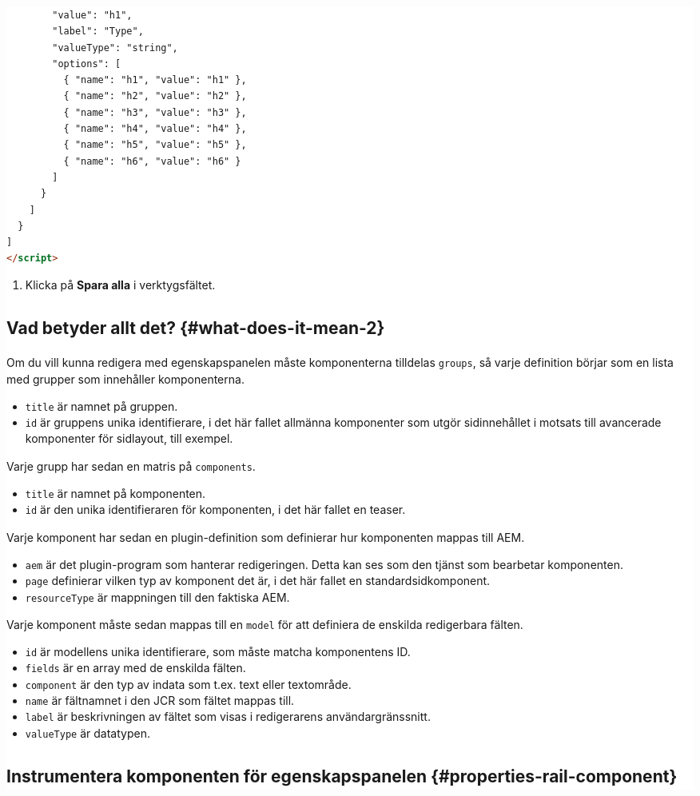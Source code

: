    ```html
           "value": "h1",
           "label": "Type",
           "valueType": "string",
           "options": [
             { "name": "h1", "value": "h1" },
             { "name": "h2", "value": "h2" },
             { "name": "h3", "value": "h3" },
             { "name": "h4", "value": "h4" },
             { "name": "h5", "value": "h5" },
             { "name": "h6", "value": "h6" }
           ]
         }
       ]
     }
   ]
   </script>
   ```

1. Klicka på **Spara alla** i verktygsfältet.

## Vad betyder allt det? {#what-does-it-mean-2}

Om du vill kunna redigera med egenskapspanelen måste komponenterna tilldelas `groups`, så varje definition börjar som en lista med grupper som innehåller komponenterna.

* `title` är namnet på gruppen.
* `id` är gruppens unika identifierare, i det här fallet allmänna komponenter som utgör sidinnehållet i motsats till avancerade komponenter för sidlayout, till exempel.

Varje grupp har sedan en matris på `components`.

* `title` är namnet på komponenten.
* `id` är den unika identifieraren för komponenten, i det här fallet en teaser.

Varje komponent har sedan en plugin-definition som definierar hur komponenten mappas till AEM.

* `aem` är det plugin-program som hanterar redigeringen. Detta kan ses som den tjänst som bearbetar komponenten.
* `page` definierar vilken typ av komponent det är, i det här fallet en standardsidkomponent.
* `resourceType` är mappningen till den faktiska AEM.

Varje komponent måste sedan mappas till en `model` för att definiera de enskilda redigerbara fälten.

* `id` är modellens unika identifierare, som måste matcha komponentens ID.
* `fields` är en array med de enskilda fälten.
* `component` är den typ av indata som t.ex. text eller textområde.
* `name` är fältnamnet i den JCR som fältet mappas till.
* `label` är beskrivningen av fältet som visas i redigerarens användargränssnitt.
* `valueType` är datatypen.

## Instrumentera komponenten för egenskapspanelen {#properties-rail-component}
